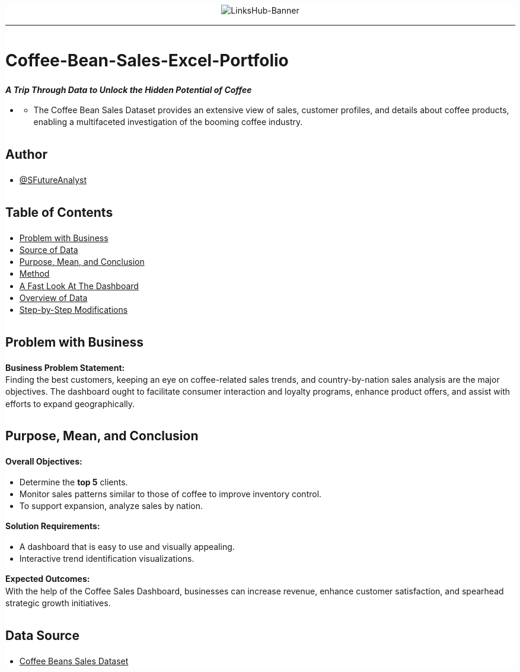 <article align="center">

![LinksHub-Banner](https://s3.eu-west-1.amazonaws.com/redsys-prod/articles/834af42a1deaacd591e68f97/images/teaserImage_xxxx_Shutterstock_71579725_1662630618746.jpg)
</article><hr>

<a name="welcome-coffee-bean"></a>

# Coffee-Bean-Sales-Excel-Portfolio
_**A Trip Through Data to Unlock the Hidden Potential of Coffee**_
- - The Coffee Bean Sales Dataset provides an extensive view of sales, customer profiles, and details about coffee products, enabling a multifaceted investigation of the booming coffee industry.

## Author
- [@SFutureAnalyst](https://github.com/SFutureAnalyst)

## Table of Contents
- [Problem with Business](#problem-with-business)
- [Source of Data](#data-source)
- [Purpose, Mean, and Conclusion](#purpose-mean-and-conclusion)
- [Method](#method)
- [A Fast Look At The Dashboard](#a-fast-look-at-the-dashboard)
- [Overview of Data](#data-overview)
- [Step-by-Step Modifications](#step-by-step-modifications)

## Problem with Business
**Business Problem Statement:** <br>
Finding the best customers, keeping an eye on coffee-related sales trends, and country-by-nation sales analysis are the major objectives. The dashboard ought to facilitate consumer interaction and loyalty programs, enhance product offers, and assist with efforts to expand geographically.

## Purpose, Mean, and Conclusion
**Overall Objectives:** <br>
- Determine the **top 5** clients.
- Monitor sales patterns similar to those of coffee to improve inventory control.
- To support expansion, analyze sales by nation.

**Solution Requirements:** <br>
- A dashboard that is easy to use and visually appealing.
- Interactive trend identification visualizations.

**Expected Outcomes:** <br>
With the help of the Coffee Sales Dashboard, businesses can increase revenue, enhance customer satisfaction, and spearhead strategic growth initiatives.

## Data Source
- [Coffee Beans Sales Dataset](https://www.kaggle.com/datasets/saadharoon27/coffee-bean-sales-raw-dataset)
